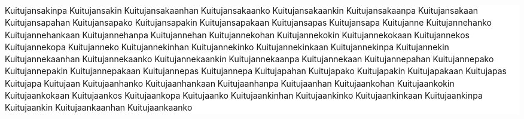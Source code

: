 Kuitujansakinpa
Kuitujansakin
Kuitujansakaanhan
Kuitujansakaanko
Kuitujansakaankin
Kuitujansakaanpa
Kuitujansakaan
Kuitujansapahan
Kuitujansapako
Kuitujansapakin
Kuitujansapakaan
Kuitujansapas
Kuitujansapa
Kuitujanne
Kuitujannehanko
Kuitujannehankaan
Kuitujannehanpa
Kuitujannehan
Kuitujannekohan
Kuitujannekokin
Kuitujannekokaan
Kuitujannekos
Kuitujannekopa
Kuitujanneko
Kuitujannekinhan
Kuitujannekinko
Kuitujannekinkaan
Kuitujannekinpa
Kuitujannekin
Kuitujannekaanhan
Kuitujannekaanko
Kuitujannekaankin
Kuitujannekaanpa
Kuitujannekaan
Kuitujannepahan
Kuitujannepako
Kuitujannepakin
Kuitujannepakaan
Kuitujannepas
Kuitujannepa
Kuitujapahan
Kuitujapako
Kuitujapakin
Kuitujapakaan
Kuitujapas
Kuitujapa
Kuitujaan
Kuitujaanhanko
Kuitujaanhankaan
Kuitujaanhanpa
Kuitujaanhan
Kuitujaankohan
Kuitujaankokin
Kuitujaankokaan
Kuitujaankos
Kuitujaankopa
Kuitujaanko
Kuitujaankinhan
Kuitujaankinko
Kuitujaankinkaan
Kuitujaankinpa
Kuitujaankin
Kuitujaankaanhan
Kuitujaankaanko